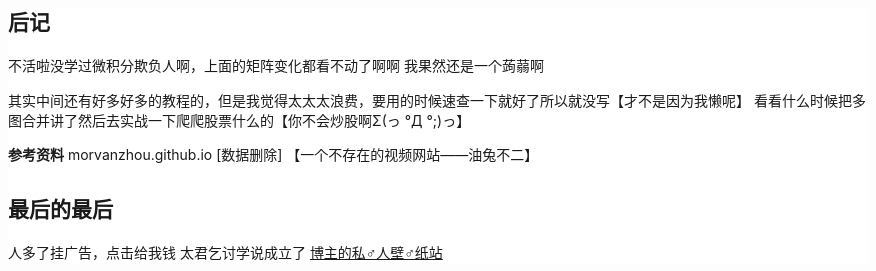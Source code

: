 ## 后记
不活啦没学过微积分欺负人啊，上面的矩阵变化都看不动了啊啊
我果然还是一个蒟蒻啊

其实中间还有好多好多的教程的，但是我觉得太太太浪费，要用的时候速查一下就好了所以就没写【才不是因为我懒呢】
看看什么时候把多图合并讲了然后去实战一下爬爬股票什么的【你不会炒股啊Σ(っ °Д °;)っ】

**参考资料**
morvanzhou.github.io
[数据删除]
【一个不存在的视频网站——油兔不二】
## 最后的最后
人多了挂广告，点击给我钱
太君乞讨学说成立了
[博主的私♂人壁♂纸站](0xc000005.github.io)
